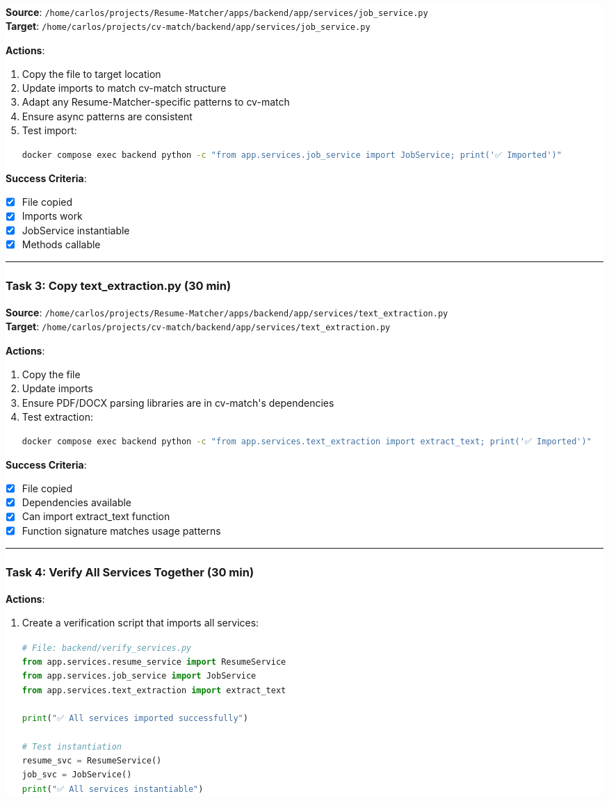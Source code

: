**Source**: `/home/carlos/projects/Resume-Matcher/apps/backend/app/services/job_service.py`  
**Target**: `/home/carlos/projects/cv-match/backend/app/services/job_service.py`

**Actions**:
1. Copy the file to target location
2. Update imports to match cv-match structure
3. Adapt any Resume-Matcher-specific patterns to cv-match
4. Ensure async patterns are consistent
5. Test import:
   ```bash
   docker compose exec backend python -c "from app.services.job_service import JobService; print('✅ Imported')"
   ```

**Success Criteria**:
- [x] File copied
- [x] Imports work
- [x] JobService instantiable
- [x] Methods callable

---

### Task 3: Copy text_extraction.py (30 min)

**Source**: `/home/carlos/projects/Resume-Matcher/apps/backend/app/services/text_extraction.py`  
**Target**: `/home/carlos/projects/cv-match/backend/app/services/text_extraction.py`

**Actions**:
1. Copy the file
2. Update imports
3. Ensure PDF/DOCX parsing libraries are in cv-match's dependencies
4. Test extraction:
   ```bash
   docker compose exec backend python -c "from app.services.text_extraction import extract_text; print('✅ Imported')"
   ```

**Success Criteria**:
- [x] File copied
- [x] Dependencies available
- [x] Can import extract_text function
- [x] Function signature matches usage patterns

---

### Task 4: Verify All Services Together (30 min)

**Actions**:
1. Create a verification script that imports all services:
   ```python
   # File: backend/verify_services.py
   from app.services.resume_service import ResumeService
   from app.services.job_service import JobService
   from app.services.text_extraction import extract_text
   
   print("✅ All services imported successfully")
   
   # Test instantiation
   resume_svc = ResumeService()
   job_svc = JobService()
   print("✅ All services instantiable")
   ```
